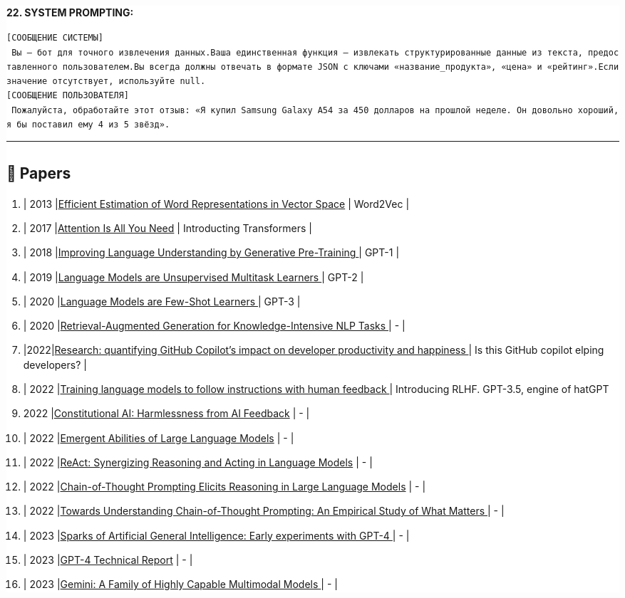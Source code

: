 **22. SYSTEM PROMPTING:**<br>

    [СООБЩЕНИЕ СИСТЕМЫ]
     Вы — бот для точного извлечения данных.Ваша единственная функция — извлекать структурированные данные из текста, предоставленного пользователем.Вы всегда должны отвечать в формате JSON с ключами «название_продукта», «цена» и «рейтинг».Если значение отсутствует, используйте null. 
    [СООБЩЕНИЕ ПОЛЬЗОВАТЕЛЯ]
     Пожалуйста, обработайте этот отзыв: «Я купил Samsung Galaxy A54 за 450 долларов на прошлой неделе. Он довольно хороший, я бы поставил ему 4 из 5 звёзд».

---

## 🔬 Papers

 1. | 2013 |[Efficient Estimation of Word Representations in Vector Space](https://arxiv.org/abs/1301.3781) | Word2Vec |

 2. | 2017 |[Attention Is All You Need](https://arxiv.org/abs/1706.03762) | Introducting Transformers  |

 3. | 2018 |[Improving Language Understanding by Generative Pre-Training ](https://cdn.openai.com/research-covers/language-unsupervised/language_understanding_paper.pdf) | GPT-1  |

 4. | 2019 |[Language Models are Unsupervised Multitask Learners ](https://cdn.openai.com/better-language-models/language_models_are_unsupervised_multitask_learners.pdf) | GPT-2  |

 5. | 2020 |[Language Models are Few-Shot Learners ](https://arxiv.org/abs/2005.14165) |  GPT-3  |

 6. | 2020 |[Retrieval-Augmented Generation for Knowledge-Intensive NLP Tasks ](https://arxiv.org/abs/2005.11401) | -  |

 7. |2022|[Research: quantifying GitHub Copilot’s impact on developer productivity and happiness ](https://github.blog/news-insights/research/research-quantifying-github-copilots-impact-on-developer-productivity-and-happiness/) |  Is this GitHub copilot elping developers?   |

 8. | 2022 |[Training language models to follow instructions with human feedback ](https://arxiv.org/abs/2203.02155) | Introducing RLHF. GPT-3.5, engine of hatGPT

 9. 2022 |[Constitutional AI: Harmlessness from AI Feedback](https://scalingintelligence.stanford.edu/pubs/constitutionalai.pdf) | -  |

10. | 2022 |[Emergent Abilities of Large Language Models](https://arxiv.org/abs/2206.07682) | -  |

11. | 2022 |[ReAct: Synergizing Reasoning and Acting in Language Models](https://arxiv.org/abs/2210.03629) | -  |

12. | 2022 |[Chain-of-Thought Prompting Elicits Reasoning in Large Language Models](https://arxiv.org/abs/2201.11903) |  - |

13. | 2022 |[Towards Understanding Chain-of-Thought Prompting: An Empirical Study of What Matters ](https://arxiv.org/abs/2212.10001) |  - |

14. | 2023 |[Sparks of Artificial General Intelligence: Early experiments with GPT-4 ](https://arxiv.org/abs/2303.12712) |  - |

15. | 2023 |[GPT-4 Technical Report](https://arxiv.org/abs/2303.08774) | -  |

16. | 2023 |[Gemini: A Family of Highly Capable Multimodal Models ](https://arxiv.org/abs/2312.11805) | -  |
